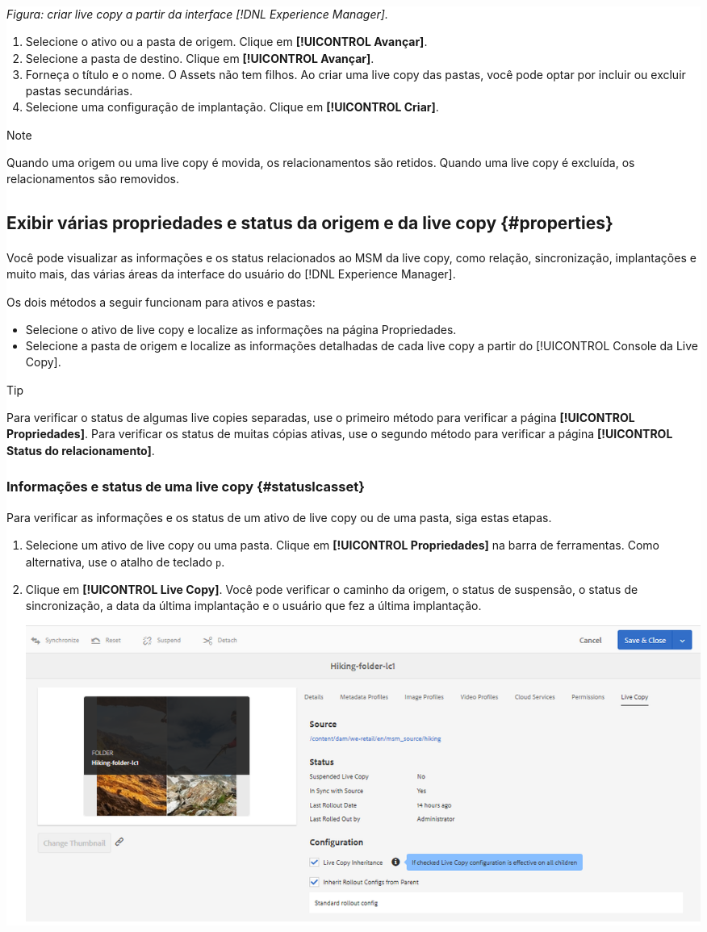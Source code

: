   *Figura: criar live copy a partir da interface [!DNL Experience Manager].*

1. Selecione o ativo ou a pasta de origem. Clique em **[!UICONTROL Avançar]**.
1. Selecione a pasta de destino. Clique em **[!UICONTROL Avançar]**.
1. Forneça o título e o nome. O Assets não tem filhos. Ao criar uma live copy das pastas, você pode optar por incluir ou excluir pastas secundárias.
1. Selecione uma configuração de implantação. Clique em **[!UICONTROL Criar]**.

>[!NOTE]
>
>Quando uma origem ou uma live copy é movida, os relacionamentos são retidos. Quando uma live copy é excluída, os relacionamentos são removidos.

## Exibir várias propriedades e status da origem e da live copy {#properties}

Você pode visualizar as informações e os status relacionados ao MSM da live copy, como relação, sincronização, implantações e muito mais, das várias áreas da interface do usuário do [!DNL Experience Manager].

Os dois métodos a seguir funcionam para ativos e pastas:

* Selecione o ativo de live copy e localize as informações na página Propriedades.
* Selecione a pasta de origem e localize as informações detalhadas de cada live copy a partir do [!UICONTROL Console da Live Copy].

>[!TIP]
>
>Para verificar o status de algumas live copies separadas, use o primeiro método para verificar a página **[!UICONTROL Propriedades]**. Para verificar os status de muitas cópias ativas, use o segundo método para verificar a página **[!UICONTROL Status do relacionamento]**.

### Informações e status de uma live copy {#statuslcasset}

Para verificar as informações e os status de um ativo de live copy ou de uma pasta, siga estas etapas.

1. Selecione um ativo de live copy ou uma pasta. Clique em **[!UICONTROL Propriedades]** na barra de ferramentas. Como alternativa, use o atalho de teclado `p`.
1. Clique em **[!UICONTROL Live Copy]**. Você pode verificar o caminho da origem, o status de suspensão, o status de sincronização, a data da última implantação e o usuário que fez a última implantação.

   ![As informações e os status da Live Copy são exibidos em um console em Propriedades](assets/lcfolder_info_properties.png)

